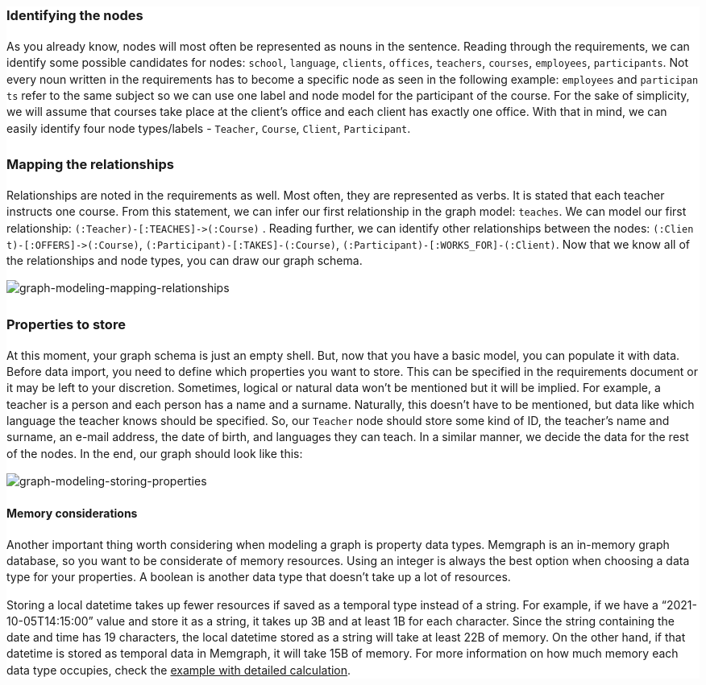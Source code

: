 ### Identifying the nodes

As you already know, nodes will most often be represented as nouns in the
sentence. Reading through the requirements, we can identify some possible
candidates for nodes: `school`, `language`, `clients`, `offices`, `teachers`,
`courses`, `employees`, `participants`. Not every noun written in the
requirements has to become a specific node as seen in the following example:
`employees` and `participants` refer to the same subject so we can use one label
and node model for the participant of the course. For the sake of simplicity, we
will assume that courses take place at the client’s office and each client has
exactly one office. With that in mind, we can easily identify four node
types/labels - `Teacher`, `Course`, `Client`, `Participant`.

### Mapping the relationships

Relationships are noted in the requirements as well. Most often, they are
represented as verbs. It is stated that each teacher instructs one course. From
this statement, we can infer our first relationship in the graph model:
`teaches`. We can model our first relationship:
`(:Teacher)-[:TEACHES]->(:Course)` . Reading further, we can identify other
relationships between the nodes: `(:Client)-[:OFFERS]->(:Course)`,
`(:Participant)-[:TAKES]-(:Course)`, `(:Participant)-[:WORKS_FOR]-(:Client)`.
Now that we know all of the relationships and node types, you can draw our graph
schema.

![graph-modeling-mapping-relationships](/pages/fundamentals/graph-modeling/graph-modeling-mapping-relationships.png)

### Properties to store

At this moment, your graph schema is just an empty shell. But, now that you have
a basic model, you can populate it with data. Before data import, you need to
define which properties you want to store. This can be specified in the
requirements document or it may be left to your discretion. Sometimes, logical
or natural data won’t be mentioned but it will be implied. For example, a
teacher is a person and each person has a name and a surname. Naturally, this
doesn’t have to be mentioned, but data like which language the teacher knows
should be specified. So, our `Teacher` node should store some kind of ID, the
teacher’s name and surname, an e-mail address, the date of birth, and languages
they can teach. In a similar manner, we decide the data for the rest of the
nodes. In the end, our graph should look like this:

![graph-modeling-storing-properties](/pages/fundamentals/graph-modeling/graph-modeling-storing-properties.png)

#### Memory considerations

Another important thing worth considering when modeling a graph is property data types. Memgraph is an in-memory graph database, so you want to be considerate of memory resources. Using an integer is always the best option when choosing a data type for your properties. A boolean is another data type that doesn’t take up a lot of resources. 

Storing a local datetime takes up fewer resources if saved as a temporal type instead of a string. For example, if we have a “2021-10-05T14:15:00” value and store it as a string, it takes up 3B and at least 1B for each character. Since the string containing the date and time has 19 characters, the local datetime stored as a string will take at least 22B of memory. On the other hand, if that datetime is stored as temporal data in Memgraph, it will take 15B of memory. For more information on how much memory each data type occupies, check the [example with detailed calculation](/fundamentals/storage-memory-usage#the-calculation-in-detail).
